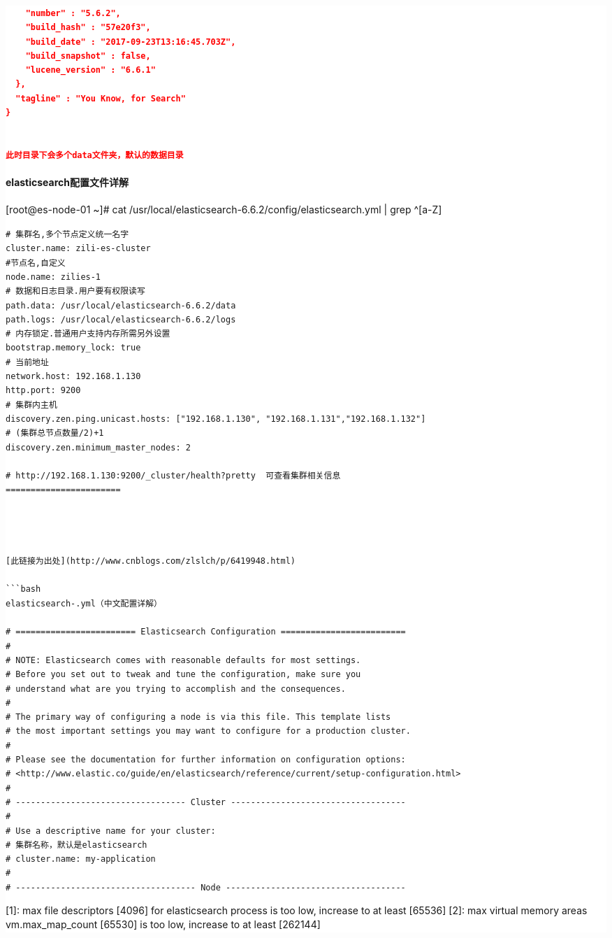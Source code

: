 ```json
    "number" : "5.6.2",
    "build_hash" : "57e20f3",
    "build_date" : "2017-09-23T13:16:45.703Z",
    "build_snapshot" : false,
    "lucene_version" : "6.6.1"
  },
  "tagline" : "You Know, for Search"
}


此时目录下会多个data文件夹，默认的数据目录
```
#### elasticsearch配置文件详解

[root@es-node-01 ~]# cat /usr/local/elasticsearch-6.6.2/config/elasticsearch.yml | grep ^[a-Z]

```
# 集群名,多个节点定义统一名字
cluster.name: zili-es-cluster
#节点名,自定义
node.name: zilies-1
# 数据和日志目录.用户要有权限读写   
path.data: /usr/local/elasticsearch-6.6.2/data
path.logs: /usr/local/elasticsearch-6.6.2/logs
# 内存锁定.普通用户支持内存所需另外设置
bootstrap.memory_lock: true
# 当前地址
network.host: 192.168.1.130
http.port: 9200
# 集群内主机
discovery.zen.ping.unicast.hosts: ["192.168.1.130", "192.168.1.131","192.168.1.132"]
# (集群总节点数量/2)+1
discovery.zen.minimum_master_nodes: 2

# http://192.168.1.130:9200/_cluster/health?pretty  可查看集群相关信息
=======================




[此链接为出处](http://www.cnblogs.com/zlslch/p/6419948.html)

​```bash
elasticsearch-.yml（中文配置详解）

# ======================== Elasticsearch Configuration =========================
#
# NOTE: Elasticsearch comes with reasonable defaults for most settings.
# Before you set out to tweak and tune the configuration, make sure you
# understand what are you trying to accomplish and the consequences.
#
# The primary way of configuring a node is via this file. This template lists
# the most important settings you may want to configure for a production cluster.
#
# Please see the documentation for further information on configuration options:
# <http://www.elastic.co/guide/en/elasticsearch/reference/current/setup-configuration.html>
#
# ---------------------------------- Cluster -----------------------------------
#
# Use a descriptive name for your cluster:
# 集群名称，默认是elasticsearch
# cluster.name: my-application
#
# ------------------------------------ Node ------------------------------------
```

[1]: max file descriptors [4096] for elasticsearch process is too low, increase to at least [65536]
[2]: max virtual memory areas vm.max_map_count [65530] is too low, increase to at least [262144]